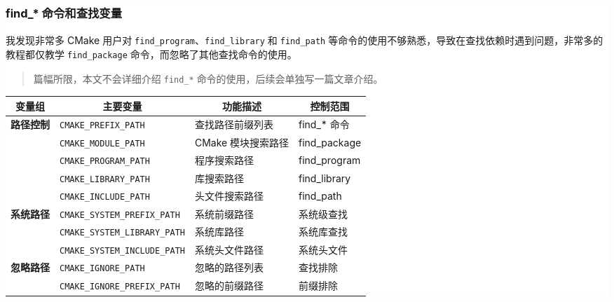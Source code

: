 ### find\_\* 命令和查找变量

我发现非常多 CMake 用户对 `find_program`、`find_library` 和 `find_path` 等命令的使用不够熟悉，导致在查找依赖时遇到问题，非常多的教程都仅教学 `find_package` 命令，而忽略了其他查找命令的使用。

> 篇幅所限，本文不会详细介绍 `find_*` 命令的使用，后续会单独写一篇文章介绍。

| 变量组       | 主要变量                    | 功能描述           | 控制范围      |
| ------------ | --------------------------- | ------------------ | ------------- |
| **路径控制** | `CMAKE_PREFIX_PATH`         | 查找路径前缀列表   | find\_\* 命令 |
|              | `CMAKE_MODULE_PATH`         | CMake 模块搜索路径 | find_package  |
|              | `CMAKE_PROGRAM_PATH`        | 程序搜索路径       | find_program  |
|              | `CMAKE_LIBRARY_PATH`        | 库搜索路径         | find_library  |
|              | `CMAKE_INCLUDE_PATH`        | 头文件搜索路径     | find_path     |
| **系统路径** | `CMAKE_SYSTEM_PREFIX_PATH`  | 系统前缀路径       | 系统级查找    |
|              | `CMAKE_SYSTEM_LIBRARY_PATH` | 系统库路径         | 系统库查找    |
|              | `CMAKE_SYSTEM_INCLUDE_PATH` | 系统头文件路径     | 系统头文件    |
| **忽略路径** | `CMAKE_IGNORE_PATH`         | 忽略的路径列表     | 查找排除      |
|              | `CMAKE_IGNORE_PREFIX_PATH`  | 忽略的前缀路径     | 前缀排除      |

